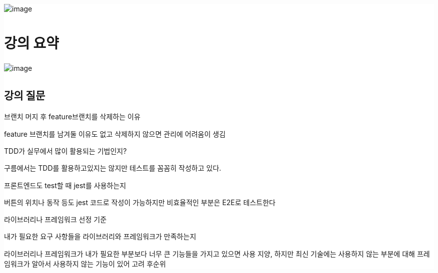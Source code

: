   ![image](https://github.com/KakaotechBootcamp1st-milo-memories/STUDY.Daily_study/assets/102672547/a3a8ac0c-60b7-47a5-a4ba-273987da1138)
    

# 강의 요약

  ![image](https://github.com/KakaotechBootcamp1st-milo-memories/STUDY.Daily_study/assets/102672547/bb7b453d-45b8-4d7c-b52d-fd96b50927fa)

## 강의 질문

브랜치 머지 후 feature브랜치를 삭제하는 이유

feature 브랜치를 남겨둘 이유도 없고 삭제하지 않으면 관리에 어려움이 생김

TDD가 실무에서 많이 활용되는 기법인지?

구름에서는 TDD를 활용하고있지는 않지만 테스트를 꼼꼼히 작성하고 있다.

프론트엔드도 test할 때 jest를 사용하는지

버튼의 위치나 동작 등도 jest 코드로 작성이 가능하지만 비효율적인 부분은 E2E로 테스트한다

라이브러리나 프레임워크 선정 기준

내가 필요한 요구 사항들을 라이브러리와 프레임워크가 만족하는지

라이브러리나 프레임워크가 내가 필요한 부분보다 너무 큰 기능들을 가지고 있으면 사용 지양, 하지만 최신 기술에는 사용하지 않는 부분에 대해 프레임워크가 알아서 사용하지 않는 기능이 있어 고려 후순위
